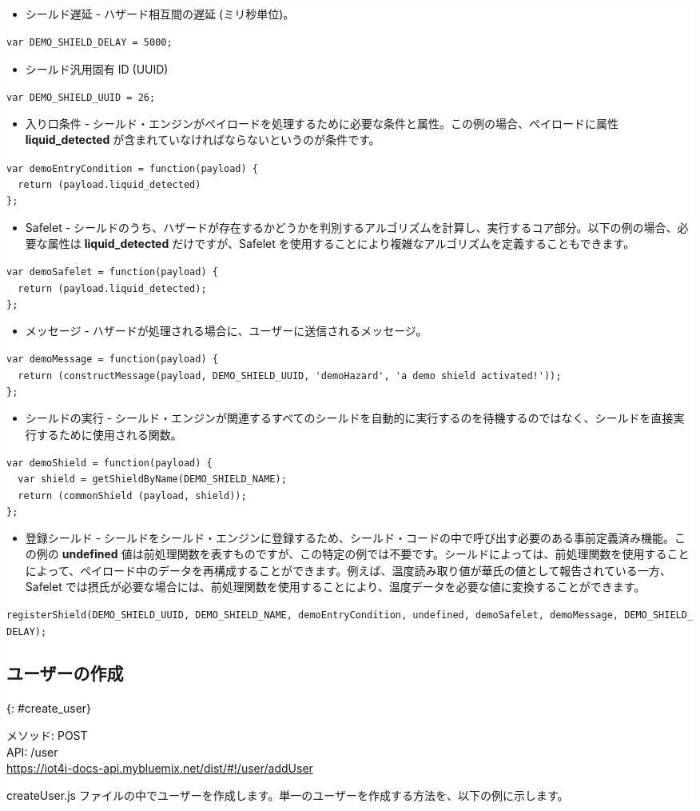   - シールド遅延 - ハザード相互間の遅延 (ミリ秒単位)。  
  ```
  var DEMO_SHIELD_DELAY = 5000;
  ```

  - シールド汎用固有 ID (UUID)  
  ```
  var DEMO_SHIELD_UUID = 26;
  ```

  - 入り口条件 - シールド・エンジンがペイロードを処理するために必要な条件と属性。この例の場合、ペイロードに属性 **liquid_detected** が含まれていなければならないというのが条件です。  
  ```
  var demoEntryCondition = function(payload) {
    return (payload.liquid_detected)
  };
  ```

  - Safelet - シールドのうち、ハザードが存在するかどうかを判別するアルゴリズムを計算し、実行するコア部分。以下の例の場合、必要な属性は **liquid_detected** だけですが、Safelet を使用することにより複雑なアルゴリズムを定義することもできます。  
  ```
  var demoSafelet = function(payload) {
    return (payload.liquid_detected);
  };
  ```

  - メッセージ - ハザードが処理される場合に、ユーザーに送信されるメッセージ。
  ```
  var demoMessage = function(payload) {
    return (constructMessage(payload, DEMO_SHIELD_UUID, 'demoHazard', 'a demo shield activated!'));
  };
  ```

  - シールドの実行 - シールド・エンジンが関連するすべてのシールドを自動的に実行するのを待機するのではなく、シールドを直接実行するために使用される関数。  
  ```
  var demoShield = function(payload) {
    var shield = getShieldByName(DEMO_SHIELD_NAME);
    return (commonShield (payload, shield));
  };
  ```

  - 登録シールド - シールドをシールド・エンジンに登録するため、シールド・コードの中で呼び出す必要のある事前定義済み機能。この例の **undefined** 値は前処理関数を表すものですが、この特定の例では不要です。シールドによっては、前処理関数を使用することによって、ペイロード中のデータを再構成することができます。例えば、温度読み取り値が華氏の値として報告されている一方、Safelet では摂氏が必要な場合には、前処理関数を使用することにより、温度データを必要な値に変換することができます。  
  ```
  registerShield(DEMO_SHIELD_UUID, DEMO_SHIELD_NAME, demoEntryCondition, undefined, demoSafelet, demoMessage, DEMO_SHIELD_DELAY);
  ```

## ユーザーの作成
{: #create_user}

メソッド: POST  
API: /user  
https://iot4i-docs-api.mybluemix.net/dist/#!/user/addUser

createUser.js ファイルの中でユーザーを作成します。単一のユーザーを作成する方法を、以下の例に示します。
